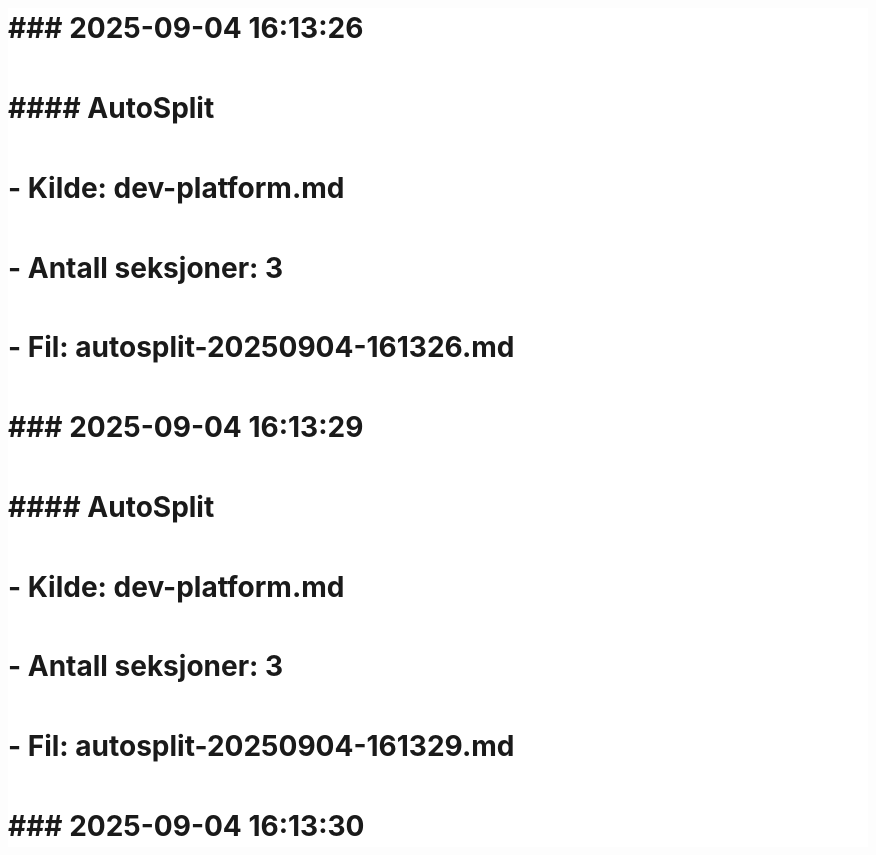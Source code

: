 #

#

#

#

# \### 2025-09-04 16:13:26

# \#### AutoSplit

# \- Kilde: dev-platform.md

# \- Antall seksjoner: 3

# \- Fil: autosplit-20250904-161326.md

#

#

#

#

# \### 2025-09-04 16:13:29

# \#### AutoSplit

# \- Kilde: dev-platform.md

# \- Antall seksjoner: 3

# \- Fil: autosplit-20250904-161329.md

#

#

#

#

# \### 2025-09-04 16:13:30
